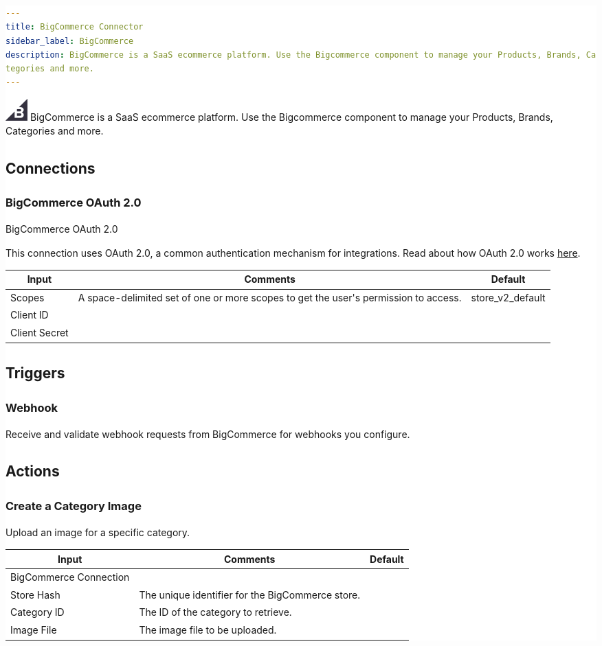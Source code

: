 ```yaml
---
title: BigCommerce Connector
sidebar_label: BigCommerce
description: BigCommerce is a SaaS ecommerce platform. Use the Bigcommerce component to manage your Products, Brands, Categories and more.
---
```


![BigCommerce](./assets/bigcommerce.png#connector-icon)
BigCommerce is a SaaS ecommerce platform. Use the Bigcommerce component to manage your Products, Brands, Categories and more.

## Connections

### BigCommerce OAuth 2.0

BigCommerce OAuth 2.0

This connection uses OAuth 2.0, a common authentication mechanism for integrations.
Read about how OAuth 2.0 works [here](../oauth2.md).

| Input         | Comments                                                                            | Default          |
| ------------- | ----------------------------------------------------------------------------------- | ---------------- |
| Scopes        | A space-delimited set of one or more scopes to get the user's permission to access. | store_v2_default |
| Client ID     |                                                                                     |                  |
| Client Secret |                                                                                     |                  |

## Triggers

### Webhook

Receive and validate webhook requests from BigCommerce for webhooks you configure.

## Actions

### Create a Category Image

Upload an image for a specific category.

| Input                  | Comments                                         | Default |
| ---------------------- | ------------------------------------------------ | ------- |
| BigCommerce Connection |                                                  |         |
| Store Hash             | The unique identifier for the BigCommerce store. |         |
| Category ID            | The ID of the category to retrieve.              |         |
| Image File             | The image file to be uploaded.                   |         |
